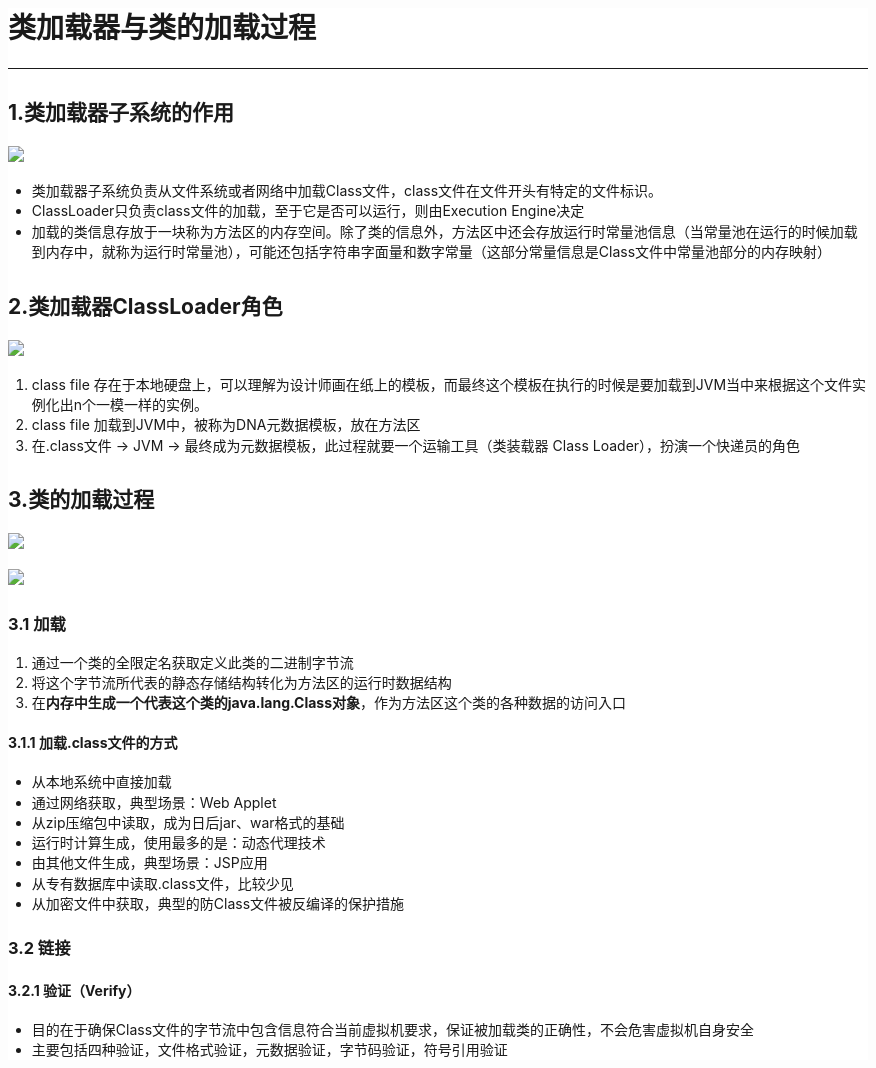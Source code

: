 # 类加载器与类的加载过程

---

## 1.类加载器子系统的作用

![](/images/17.png)

- 类加载器子系统负责从文件系统或者网络中加载Class文件，class文件在文件开头有特定的文件标识。
- ClassLoader只负责class文件的加载，至于它是否可以运行，则由Execution Engine决定
- 加载的类信息存放于一块称为方法区的内存空间。除了类的信息外，方法区中还会存放运行时常量池信息（当常量池在运行的时候加载到内存中，就称为运行时常量池），可能还包括字符串字面量和数字常量（这部分常量信息是Class文件中常量池部分的内存映射）

## 2.类加载器ClassLoader角色

![](/images/18.png)

1. class file 存在于本地硬盘上，可以理解为设计师画在纸上的模板，而最终这个模板在执行的时候是要加载到JVM当中来根据这个文件实例化出n个一模一样的实例。
2. class file 加载到JVM中，被称为DNA元数据模板，放在方法区
3. 在.class文件 → JVM → 最终成为元数据模板，此过程就要一个运输工具（类装载器 Class Loader），扮演一个快递员的角色

## 3.类的加载过程

![](/images/19.png)

![](/images/20.png)

### 3.1 加载

1. 通过一个类的全限定名获取定义此类的二进制字节流
2. 将这个字节流所代表的静态存储结构转化为方法区的运行时数据结构
3. 在**内存中生成一个代表这个类的java.lang.Class对象**，作为方法区这个类的各种数据的访问入口

#### 3.1.1 加载.class文件的方式

- 从本地系统中直接加载
- 通过网络获取，典型场景：Web Applet
- 从zip压缩包中读取，成为日后jar、war格式的基础
- 运行时计算生成，使用最多的是：动态代理技术
- 由其他文件生成，典型场景：JSP应用
- 从专有数据库中读取.class文件，比较少见
- 从加密文件中获取，典型的防Class文件被反编译的保护措施

### 3.2 链接

#### 3.2.1 验证（Verify）

- 目的在于确保Class文件的字节流中包含信息符合当前虚拟机要求，保证被加载类的正确性，不会危害虚拟机自身安全
- 主要包括四种验证，文件格式验证，元数据验证，字节码验证，符号引用验证
